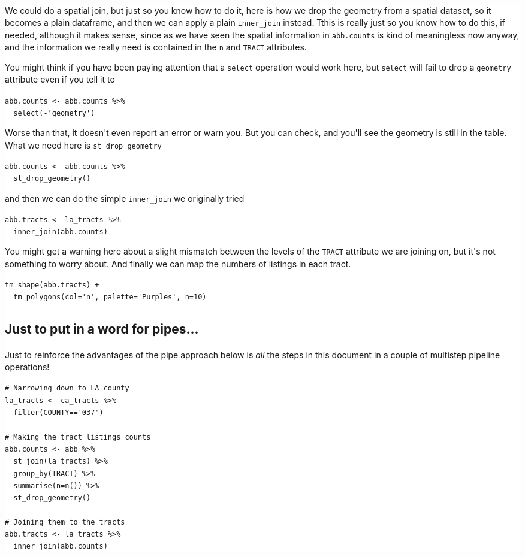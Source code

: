 We could do a spatial join, but just so you know how to do it, here is how we drop the geometry from a spatial dataset, so it becomes a plain dataframe, and then we can apply a plain `inner_join` instead. Tthis is really just so you know how to do this, if needed, although it makes sense, since as we have seen the spatial information in `abb.counts` is kind of meaningless now anyway, and the information we really need is contained in the `n` and `TRACT` attributes.

You might think if you have been paying attention that a `select` operation would work here, but `select` will fail to drop a `geometry` attribute even if you tell it to

```{r}
abb.counts <- abb.counts %>%
  select(-'geometry')
```

Worse than that, it doesn't even report an error or warn you. But you can check, and you'll see the geometry is still in the table. What we need here is `st_drop_geometry`

```{r}
abb.counts <- abb.counts %>%
  st_drop_geometry()
```

and then we can do the simple `inner_join` we originally tried

```{r}
abb.tracts <- la_tracts %>%
  inner_join(abb.counts)
```

You might get a warning here about a slight mismatch between the levels of the `TRACT` attribute we are joining on, but it's not something to worry about. And finally we can map the numbers of listings in each tract.

```{r}
tm_shape(abb.tracts) + 
  tm_polygons(col='n', palette='Purples', n=10)
```

## Just to put in a word for pipes...
Just to reinforce the advantages of the pipe approach below is *all* the steps in this document in a couple of multistep pipeline operations!

```{r}
# Narrowing down to LA county
la_tracts <- ca_tracts %>%
  filter(COUNTY=='037')

# Making the tract listings counts 
abb.counts <- abb %>%
  st_join(la_tracts) %>%
  group_by(TRACT) %>% 
  summarise(n=n()) %>%
  st_drop_geometry()

# Joining them to the tracts
abb.tracts <- la_tracts %>%
  inner_join(abb.counts)
```

